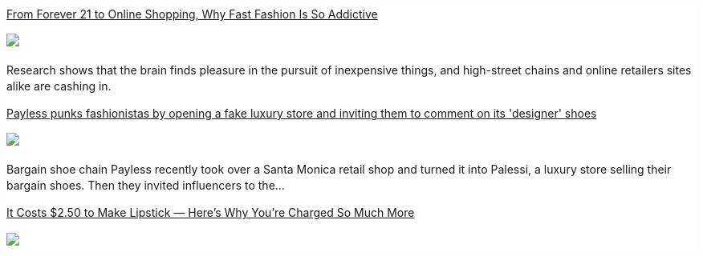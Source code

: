 [From Forever 21 to Online Shopping, Why Fast Fashion Is So
Addictive](https://www.theatlantic.com/entertainment/archive/2015/03/the-neurological-pleasures-of-modern-shopping/388577)

</div>

<div class="card-image">

[![](https://cdn.theatlantic.com/thumbor/3Rd5umoSKFjvcKWDmIT0zDPt13Y=/0x227:3000x1789/1200x625/media/img/mt/2015/03/Neurological/original.jpg)](https://www.theatlantic.com/entertainment/archive/2015/03/the-neurological-pleasures-of-modern-shopping/388577)

</div>

Research shows that the brain finds pleasure in the pursuit of
inexpensive things, and high-street chains and online retailers sites
alike are cashing in.

</div>

<div class="card">

<div class="card-title">

[Payless punks fashionistas by opening a fake luxury store and inviting
them to comment on its 'designer'
shoes](https://boingboing.net/2018/11/29/payless-punks-fashionistas-by.html/amp)

</div>

<div class="card-image">

[![](https://i0.wp.com/boingboing.net/wp-content/uploads/2018/11/Screen-Shot-2018-11-28-at-11.33.35-AM.png?fit=685%2C441&ssl=1)](https://boingboing.net/2018/11/29/payless-punks-fashionistas-by.html/amp)

</div>

Bargain shoe chain Payless recently took over a Santa Monica retail shop
and turned it into Palessi, a luxury store selling their bargain shoes.
Then they invited influencers to the…

</div>

<div class="card">

<div class="card-title">

[It Costs \$2.50 to Make Lipstick — Here’s Why You’re Charged So Much
More](https://www.racked.com/2018/5/30/17392668/beauty-product-pricing-stowaway-cosmetics)

</div>

<div class="card-image">

[![](https://cdn.vox-cdn.com/thumbor/9vgQa16V656eqHQBVVH6VZBp1CE=/0x131:1298x811/fit-in/1200x630/cdn.vox-cdn.com/uploads/chorus_asset/file/11420507/Stowaway_Overnight_Set___7_piece_set__bag_spill_1298x941__8_.jpg)](https://www.racked.com/2018/5/30/17392668/beauty-product-pricing-stowaway-cosmetics)

</div>
